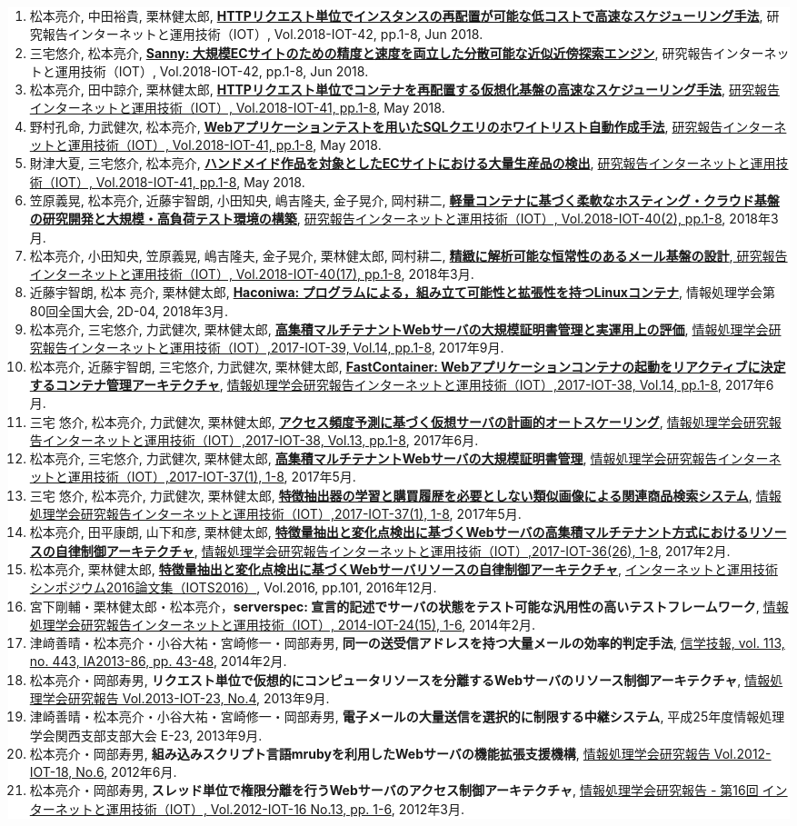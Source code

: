 1. 松本亮介, 中田裕貴, 栗林健太郎, **[HTTPリクエスト単位でインスタンスの再配置が可能な低コストで高速なスケジューリング手法](http://id.nii.ac.jp/1001/00190206/)**, 研究報告インターネットと運用技術（IOT）, Vol.2018-IOT-42, pp.1-8, Jun 2018.
1. 三宅悠介, 松本亮介, **[Sanny: 大規模ECサイトのための精度と速度を両立した分散可能な近似近傍探索エンジン](http://id.nii.ac.jp/1001/00190207/)**, 研究報告インターネットと運用技術（IOT）, Vol.2018-IOT-42, pp.1-8, Jun 2018. 
1. 松本亮介, 田中諒介, 栗林健太郎, **[HTTPリクエスト単位でコンテナを再配置する仮想化基盤の高速なスケジューリング手法](https://speakerdeck.com/matsumoto_r/httprikuesutodan-wei-dekontenawozai-pei-zhi-surujia-xiang-hua-ji-pan-falsegao-su-nasukeziyuringushou-fa)**, [研究報告インターネットと運用技術（IOT）, Vol.2018-IOT-41, pp.1-8](https://rand.pepabo.com/papers/iot41-proceeding-matsumotory.pdf), May 2018.
1. 野村孔命, 力武健次, 松本亮介, **[Webアプリケーションテストを用いたSQLクエリのホワイトリスト自動作成手法](https://speakerdeck.com/komei22/automatic-whitelist-generation-for-sql-queries-using-web-application-test)**, [研究報告インターネットと運用技術（IOT）, Vol.2018-IOT-41, pp.1-8](https://rand.pepabo.com/papers/iot41-proceeding-komei.pdf), May 2018.
1. 財津大夏, 三宅悠介, 松本亮介, **[ハンドメイド作品を対象としたECサイトにおける大量生産品の検出](https://speakerdeck.com/zaimy/detection-of-mass-produced-goods-at-ec-site-to-trade-handmade-goods)**, [研究報告インターネットと運用技術（IOT）, Vol.2018-IOT-41, pp.1-8](https://rand.pepabo.com/papers/iot41-proceeding-zaimy.pdf), May 2018.
1. 笠原義晃, 松本亮介, 近藤宇智朗, 小田知央, 嶋吉隆夫, 金子晃介, 岡村耕二, **[軽量コンテナに基づく柔軟なホスティング・クラウド基盤の研究開発と大規模・高負荷テスト環境の構築](https://rand.pepabo.com/slides/iot40-proceeding-kasahara.pdf)**, [研究報告インターネットと運用技術（IOT）, Vol.2018-IOT-40(2), pp.1-8](http://id.nii.ac.jp/1001/00186152/), 2018年3月.
1. 松本亮介, 小田知央, 笠原義晃, 嶋吉隆夫, 金子晃介, 栗林健太郎, 岡村耕二, **[精緻に解析可能な恒常性のあるメール基盤の設計](https://speakerdeck.com/matsumoto_r/iot40-matsumotory)**,[ 研究報告インターネットと運用技術（IOT）, Vol.2018-IOT-40(17), pp.1-8](http://id.nii.ac.jp/1001/00186167/), 2018年3月.
1. 近藤宇智朗, 松本 亮介, 栗林健太郎, **[Haconiwa: プログラムによる，組み立て可能性と拡張性を持つLinuxコンテナ](https://speakerdeck.com/udzura/haconiwa-puroguramuniyoruzu-mili-teke-neng-xing-tokuo-zhang-xing-wochi-tulinuxkontena)**, 情報処理学会第80回全国大会, 2D-04, 2018年3月.
1. 松本亮介, 三宅悠介, 力武健次, 栗林健太郎, **[高集積マルチテナントWebサーバの大規模証明書管理と実運用上の評価](https://speakerdeck.com/matsumoto_r/ckp-qgpop-2milions-tls)**, [情報処理学会研究報告インターネットと運用技術（IOT）,2017-IOT-39, Vol.14, pp.1-8](http://id.nii.ac.jp/1001/00183555/), 2017年9月.
1. 松本亮介, 近藤宇智朗, 三宅悠介, 力武健次, 栗林健太郎, **[FastContainer: Webアプリケーションコンテナの起動をリアクティブに決定するコンテナ管理アーキテクチャ](https://speakerdeck.com/matsumoto_r/fastcontainer-at-iot38)**, [情報処理学会研究報告インターネットと運用技術（IOT）,2017-IOT-38, Vol.14, pp.1-8](http://id.nii.ac.jp/1001/00182376/), 2017年6月.
1. 三宅 悠介, 松本亮介, 力武健次, 栗林健太郎, **[アクセス頻度予測に基づく仮想サーバの計画的オートスケーリング](https://speakerdeck.com/monochromegane/scheduled-autoscaling-of-virtual-servers-by-access-frequency-prediction)**, [情報処理学会研究報告インターネットと運用技術（IOT）,2017-IOT-38, Vol.13, pp.1-8](http://id.nii.ac.jp/1001/00182375/), 2017年6月.
1. 松本亮介, 三宅悠介, 力武健次, 栗林健太郎, **[高集積マルチテナントWebサーバの大規模証明書管理](https://speakerdeck.com/matsumoto_r/large-scale-certificate-management-on-highly-integrated-multi-tenant-web-servers)**, [情報処理学会研究報告インターネットと運用技術（IOT）,2017-IOT-37(1), 1-8](http://id.nii.ac.jp/1001/00178889/), 2017年5月.
1. 三宅 悠介, 松本亮介, 力武健次, 栗林健太郎, **[特徴抽出器の学習と購買履歴を必要としない類似画像による関連商品検索システム]()**, [情報処理学会研究報告インターネットと運用技術（IOT）,2017-IOT-37(1), 1-8](http://id.nii.ac.jp/1001/00178892/), 2017年5月.
1. 松本亮介, 田平康朗, 山下和彦, 栗林健太郎, **[特徴量抽出と変化点検出に基づくWebサーバの高集積マルチテナント方式におけるリソースの自律制御アーキテクチャ]()**, [情報処理学会研究報告インターネットと運用技術（IOT）,2017-IOT-36(26), 1-8](https://ipsj.ixsq.nii.ac.jp/ej/?action=pages_view_main&active_action=repository_view_main_item_detail&item_id=177815&item_no=1&page_id=13&block_id=8), 2017年2月.
1. 松本亮介, 栗林健太郎, **[特徴量抽出と変化点検出に基づくWebサーバリソースの自律制御アーキテクチャ](http://id.nii.ac.jp/1001/00176067/)**, [インターネットと運用技術シンポジウム2016論文集（IOTS2016）](http://www.iot.ipsj.or.jp/iots/2016), Vol.2016, pp.101,  2016年12月.
1. 宮下剛輔・栗林健太郎・松本亮介，**serverspec: 宣言的記述でサーバの状態をテスト可能な汎用性の高いテストフレームワーク**, [情報処理学会研究報告インターネットと運用技術（IOT）, 2014-IOT-24(15), 1-6](http://id.nii.ac.jp/1001/00098598/), 2014年2月.
1. 津﨑善晴・松本亮介・小谷大祐・宮崎修一・岡部寿男, **同一の送受信アドレスを持つ大量メールの効率的判定手法**, [信学技報, vol. 113, no. 443, IA2013-86, pp. 43-48](http://www.ieice.org/ken/paper/20140227jBKQ/), 2014年2月.
1. 松本亮介・岡部寿男, **リクエスト単位で仮想的にコンピュータリソースを分離するWebサーバのリソース制御アーキテクチャ**, [情報処理学会研究報告 Vol.2013-IOT-23, No.4](http://id.nii.ac.jp/1001/00095297/), 2013年9月.
1. 津崎善晴・松本亮介・小谷大祐・宮崎修一・岡部寿男, **電子メールの大量送信を選択的に制限する中継システム**, 平成25年度情報処理学会関西支部支部大会 E-23, 2013年9月.
1. 松本亮介・岡部寿男, **組み込みスクリプト言語mrubyを利用したWebサーバの機能拡張支援機構**, [情報処理学会研究報告 Vol.2012-IOT-18, No.6](https://ipsj.ixsq.nii.ac.jp/ej/?action=pages_view_main&active_action=repository_view_main_item_detail&item_id=82635&item_no=1&page_id=13&block_id=8), 2012年6月.
1. 松本亮介・岡部寿男, **スレッド単位で権限分離を行うWebサーバのアクセス制御アーキテクチャ**, [情報処理学会研究報告 - 第16回 インターネットと運用技術（IOT）, Vol.2012-IOT-16 No.13, pp. 1-6](http://id.nii.ac.jp/1001/00081127/), 2012年3月.
